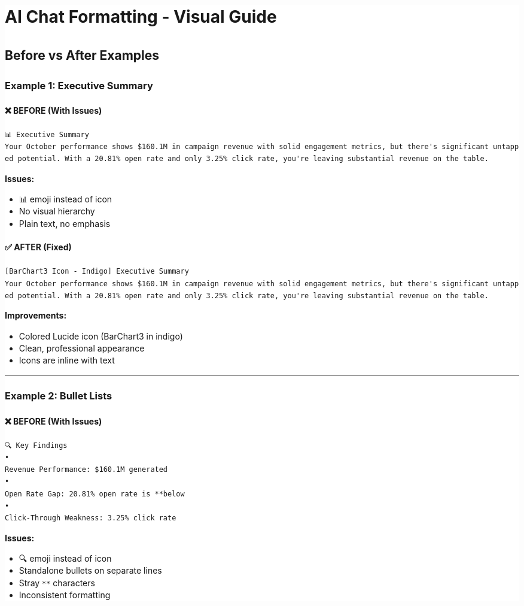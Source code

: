 # AI Chat Formatting - Visual Guide

## Before vs After Examples

### Example 1: Executive Summary

#### ❌ BEFORE (With Issues)
```
📊 Executive Summary
Your October performance shows $160.1M in campaign revenue with solid engagement metrics, but there's significant untapped potential. With a 20.81% open rate and only 3.25% click rate, you're leaving substantial revenue on the table.
```

**Issues:**
- 📊 emoji instead of icon
- No visual hierarchy
- Plain text, no emphasis

#### ✅ AFTER (Fixed)
```
[BarChart3 Icon - Indigo] Executive Summary
Your October performance shows $160.1M in campaign revenue with solid engagement metrics, but there's significant untapped potential. With a 20.81% open rate and only 3.25% click rate, you're leaving substantial revenue on the table.
```

**Improvements:**
- Colored Lucide icon (BarChart3 in indigo)
- Clean, professional appearance
- Icons are inline with text

---

### Example 2: Bullet Lists

#### ❌ BEFORE (With Issues)
```
🔍 Key Findings
•
Revenue Performance: $160.1M generated
•
Open Rate Gap: 20.81% open rate is **below
•
Click-Through Weakness: 3.25% click rate
```

**Issues:**
- 🔍 emoji instead of icon
- Standalone bullets on separate lines
- Stray `**` characters
- Inconsistent formatting
